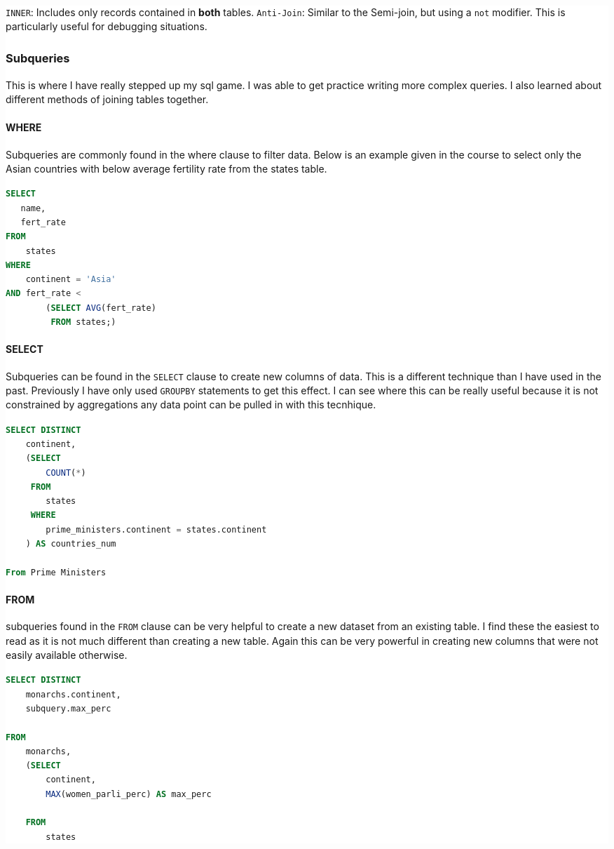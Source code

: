 ```INNER```: Includes only records contained in **both** tables.
```Anti-Join```: Similar to the Semi-join, but using a ```not``` modifier.  This is particularly useful for debugging situations.

### Subqueries

This is where I have really stepped up my sql game.  I was able to get practice writing more complex queries. I also learned about different methods of joining tables together.

#### WHERE

Subqueries are commonly found in the where clause to filter data.  Below is an example given in the course to select only the Asian countries with below average fertility rate from the states table.

``` sql
SELECT
   name,
   fert_rate
FROM
    states
WHERE
    continent = 'Asia'
AND fert_rate <
        (SELECT AVG(fert_rate)
         FROM states;)
```

#### SELECT

Subqueries can be found in the `SELECT` clause to create new columns of data.  This is a different technique than I have used in the past.  Previously I have only used `GROUPBY` statements to get this effect.  I can see where this can be really useful because it is not constrained by aggregations any data point can be pulled in with this tecnhique.

``` sql
SELECT DISTINCT
    continent,
    (SELECT
        COUNT(*)
     FROM
        states
     WHERE
        prime_ministers.continent = states.continent
    ) AS countries_num

From Prime Ministers
```

#### FROM

subqueries found in the `FROM` clause can be very helpful to create a new dataset from an existing table.  I find these the easiest to read as it is not much different than creating a new table.  Again this can be very powerful in creating new columns that were not easily available otherwise.


``` sql
SELECT DISTINCT
    monarchs.continent,
    subquery.max_perc

FROM
    monarchs,
    (SELECT
        continent,
        MAX(women_parli_perc) AS max_perc

    FROM
        states
```